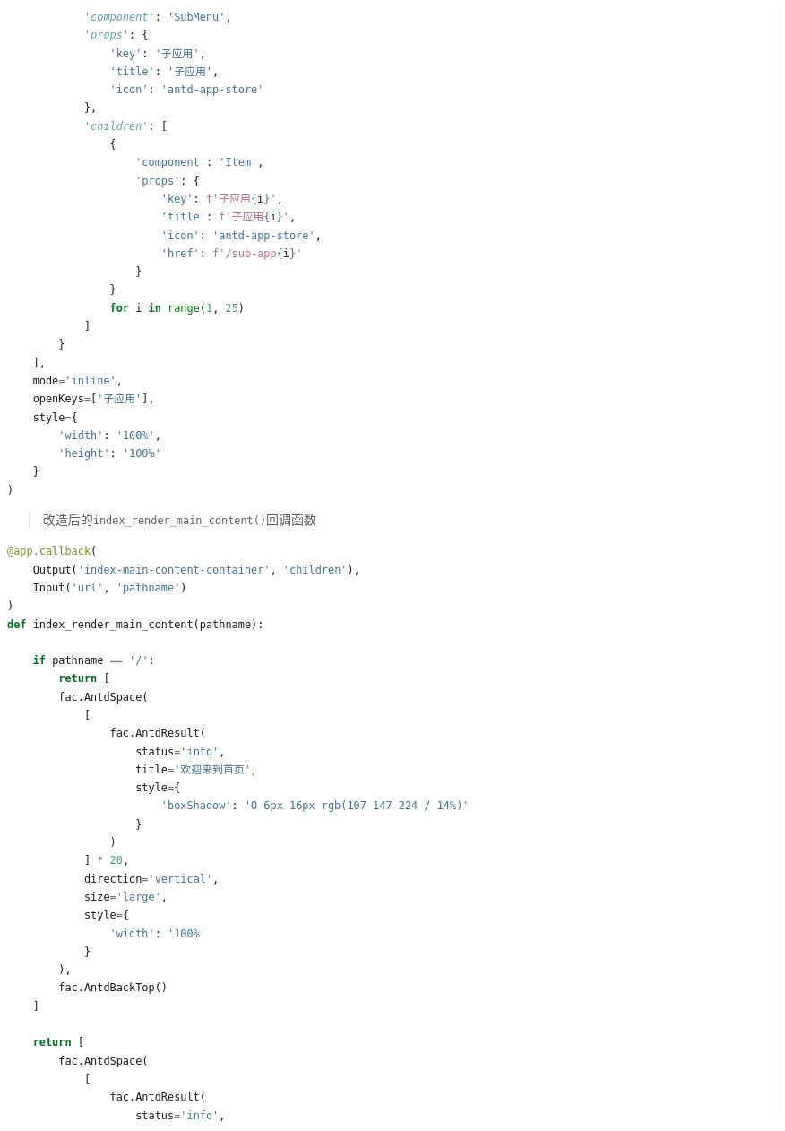 ```Python
            'component': 'SubMenu',
            'props': {
                'key': '子应用',
                'title': '子应用',
                'icon': 'antd-app-store'
            },
            'children': [
                {
                    'component': 'Item',
                    'props': {
                        'key': f'子应用{i}',
                        'title': f'子应用{i}',
                        'icon': 'antd-app-store',
                        'href': f'/sub-app{i}'
                    }
                }
                for i in range(1, 25)
            ]
        }
    ],
    mode='inline',
    openKeys=['子应用'],
    style={
        'width': '100%',
        'height': '100%'
    }
)
```

> 改造后的`index_render_main_content()`回调函数

```Python
@app.callback(
    Output('index-main-content-container', 'children'),
    Input('url', 'pathname')
)
def index_render_main_content(pathname):

    if pathname == '/':
        return [
        fac.AntdSpace(
            [
                fac.AntdResult(
                    status='info',
                    title='欢迎来到首页',
                    style={
                        'boxShadow': '0 6px 16px rgb(107 147 224 / 14%)'
                    }
                )
            ] * 20,
            direction='vertical',
            size='large',
            style={
                'width': '100%'
            }
        ),
        fac.AntdBackTop()
    ]

    return [
        fac.AntdSpace(
            [
                fac.AntdResult(
                    status='info',
```